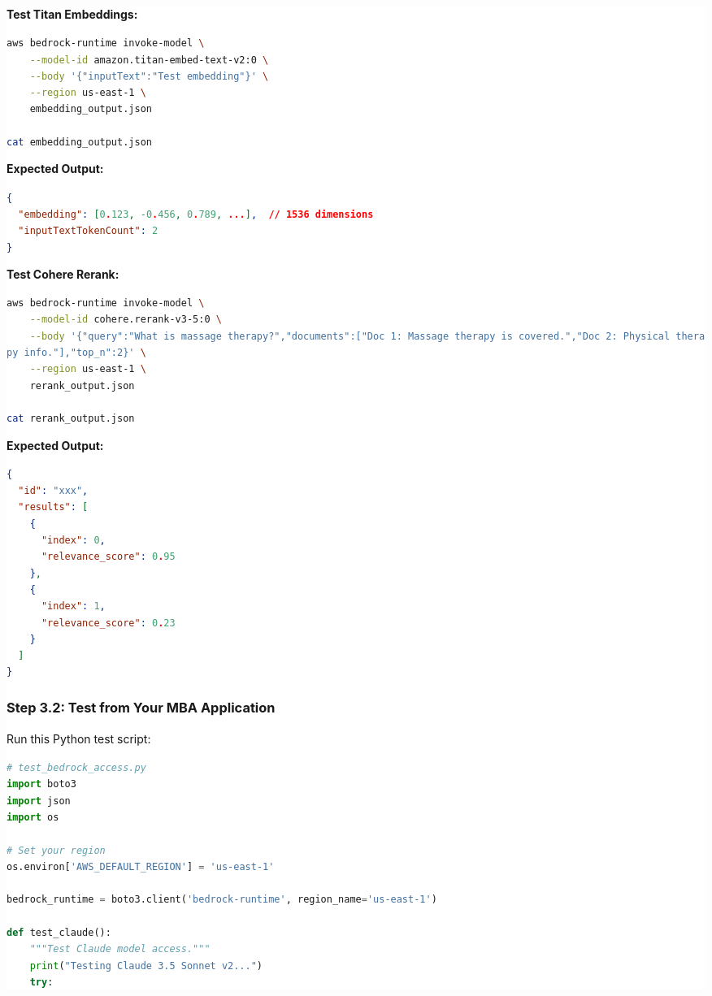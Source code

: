 **Test Titan Embeddings:**
```bash
aws bedrock-runtime invoke-model \
    --model-id amazon.titan-embed-text-v2:0 \
    --body '{"inputText":"Test embedding"}' \
    --region us-east-1 \
    embedding_output.json

cat embedding_output.json
```

**Expected Output:**
```json
{
  "embedding": [0.123, -0.456, 0.789, ...],  // 1536 dimensions
  "inputTextTokenCount": 2
}
```

**Test Cohere Rerank:**
```bash
aws bedrock-runtime invoke-model \
    --model-id cohere.rerank-v3-5:0 \
    --body '{"query":"What is massage therapy?","documents":["Doc 1: Massage therapy is covered.","Doc 2: Physical therapy info."],"top_n":2}' \
    --region us-east-1 \
    rerank_output.json

cat rerank_output.json
```

**Expected Output:**
```json
{
  "id": "xxx",
  "results": [
    {
      "index": 0,
      "relevance_score": 0.95
    },
    {
      "index": 1,
      "relevance_score": 0.23
    }
  ]
}
```

### Step 3.2: Test from Your MBA Application

Run this Python test script:

```python
# test_bedrock_access.py
import boto3
import json
import os

# Set your region
os.environ['AWS_DEFAULT_REGION'] = 'us-east-1'

bedrock_runtime = boto3.client('bedrock-runtime', region_name='us-east-1')

def test_claude():
    """Test Claude model access."""
    print("Testing Claude 3.5 Sonnet v2...")
    try:
```